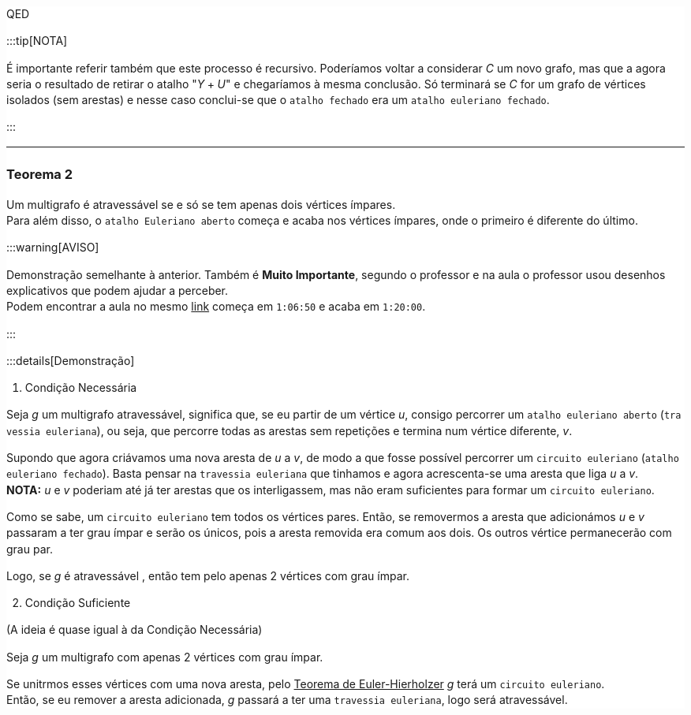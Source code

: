 QED

:::tip[NOTA]

É importante referir também que este processo é recursivo. Poderíamos voltar a considerar $C$ um novo grafo, mas que a agora seria o resultado de retirar o atalho "$Y+U$" e chegaríamos à mesma conclusão. Só terminará se $C$ for um grafo de vértices isolados (sem arestas) e nesse caso conclui-se que o `atalho fechado` era um `atalho euleriano fechado`.

:::

---

### Teorema 2

Um multigrafo é atravessável se e só se tem apenas dois vértices ímpares.  
Para além disso, o `atalho Euleriano aberto` começa e acaba nos vértices ímpares, onde o primeiro é diferente do último.

:::warning[AVISO]

Demonstração semelhante à anterior. Também é **Muito Importante**, segundo o professor e na aula o professor usou desenhos explicativos que podem ajudar a perceber.  
Podem encontrar a aula no mesmo [link](https://www.youtube.com/watch?v=-yBPgkOCJhE&list=PL1L11sDP8FKHvZYbgh7FdItSfBxsHyU0z&index=43) começa em `1:06:50` e acaba em `1:20:00`.

:::

:::details[Demonstração]

1. Condição Necessária

Seja $g$ um multigrafo atravessável, significa que, se eu partir de um vértice $u$, consigo percorrer um `atalho euleriano aberto` (`travessia euleriana`), ou seja, que percorre todas as arestas sem repetições e termina num vértice diferente, $v$.

Supondo que agora criávamos uma nova aresta de $u$ a $v$, de modo a que fosse possível percorrer um `circuito euleriano` (`atalho euleriano fechado`). Basta pensar na `travessia euleriana` que tinhamos e agora acrescenta-se uma aresta que liga $u$ a $v$.  
**NOTA:** $u$ e $v$ poderiam até já ter arestas que os interligassem, mas não eram suficientes para formar um `circuito euleriano`.

Como se sabe, um `circuito euleriano` tem todos os vértices pares. Então, se removermos a aresta que adicionámos $u$ e $v$ passaram a ter grau ímpar e serão os únicos, pois a aresta removida era comum aos dois. Os outros vértice permanecerão com grau par.

Logo, se $g$ é atravessável , então tem pelo apenas $2$ vértices com grau ímpar.

2. Condição Suficiente

(A ideia é quase igual à da Condição Necessária)

Seja $g$ um multigrafo com apenas $2$ vértices com grau ímpar.

Se unitrmos esses vértices com uma nova aresta, pelo [Teorema de Euler-Hierholzer](#teorema-de-euler-hierholzer) $g$ terá um `circuito euleriano`.  
Então, se eu remover a aresta adicionada, $g$ passará a ter uma `travessia euleriana`, logo será atravessável.

